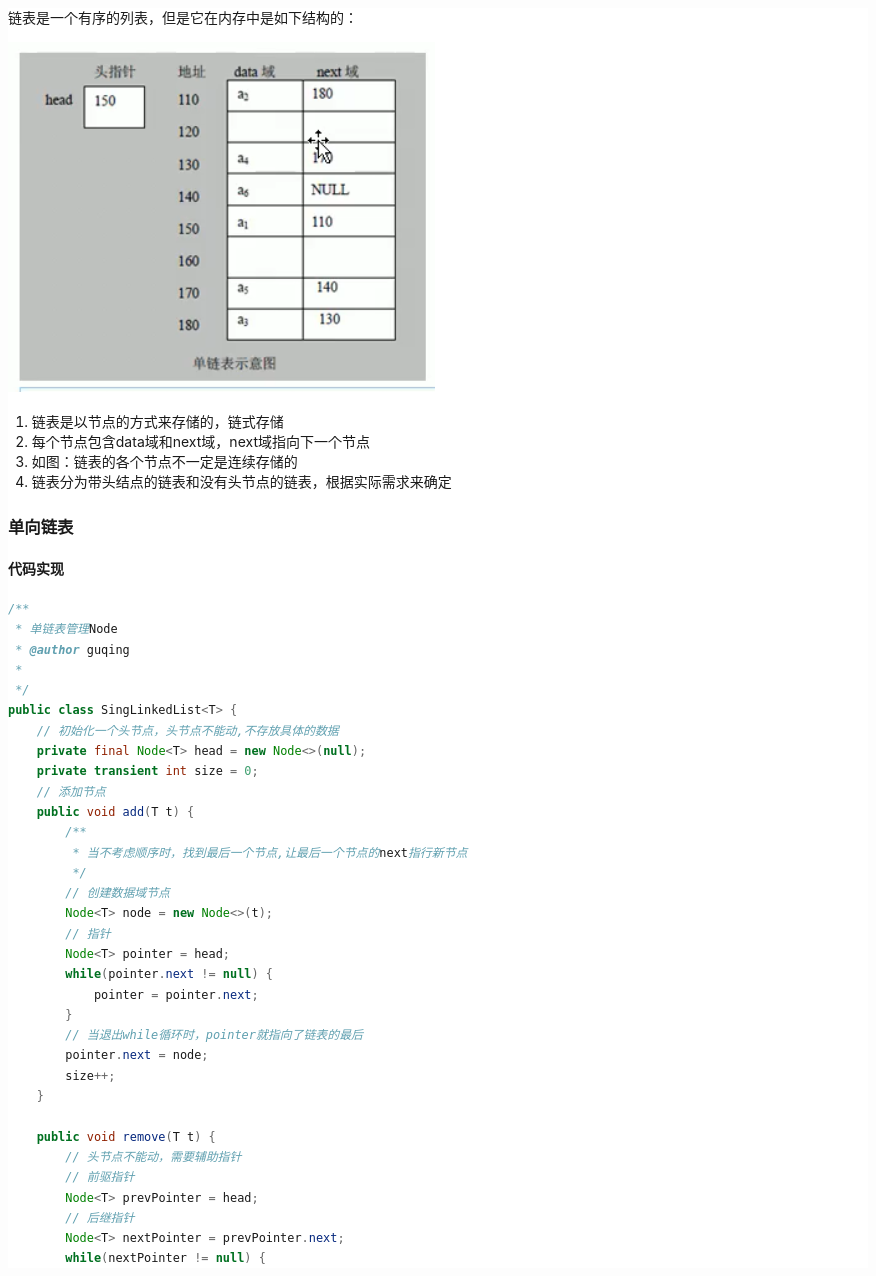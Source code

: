 链表是一个有序的列表，但是它在内存中是如下结构的：

![1567245049449](assets/1567245049449.png)

1. 链表是以节点的方式来存储的，链式存储
2. 每个节点包含data域和next域，next域指向下一个节点
3. 如图：链表的各个节点不一定是连续存储的
4. 链表分为带头结点的链表和没有头节点的链表，根据实际需求来确定

### 单向链表

#### 代码实现

```java
/**
 * 单链表管理Node
 * @author guqing
 *
 */
public class SingLinkedList<T> {
	// 初始化一个头节点，头节点不能动,不存放具体的数据
	private final Node<T> head = new Node<>(null);
	private transient int size = 0;
	// 添加节点
	public void add(T t) {
		/**
		 * 当不考虑顺序时，找到最后一个节点,让最后一个节点的next指行新节点
		 */
		// 创建数据域节点
		Node<T> node = new Node<>(t);
		// 指针
		Node<T> pointer = head;
		while(pointer.next != null) {
			pointer = pointer.next;
		}
		// 当退出while循环时，pointer就指向了链表的最后
		pointer.next = node;
		size++;
	}
	
	public void remove(T t) {
		// 头节点不能动，需要辅助指针
		// 前驱指针
		Node<T> prevPointer = head;
		// 后继指针
		Node<T> nextPointer = prevPointer.next;
		while(nextPointer != null) {
```